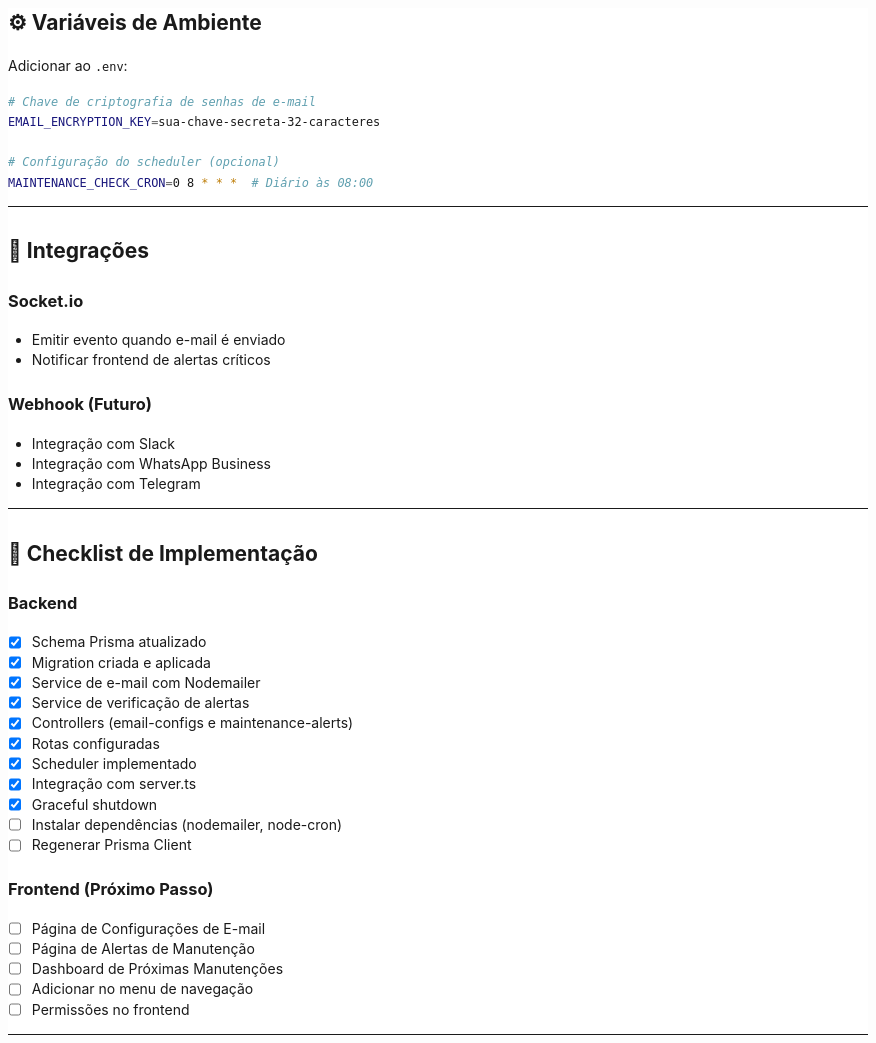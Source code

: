 ## ⚙️ Variáveis de Ambiente

Adicionar ao `.env`:
```bash
# Chave de criptografia de senhas de e-mail
EMAIL_ENCRYPTION_KEY=sua-chave-secreta-32-caracteres

# Configuração do scheduler (opcional)
MAINTENANCE_CHECK_CRON=0 8 * * *  # Diário às 08:00
```

---

## 🔄 Integrações

### Socket.io
- Emitir evento quando e-mail é enviado
- Notificar frontend de alertas críticos

### Webhook (Futuro)
- Integração com Slack
- Integração com WhatsApp Business
- Integração com Telegram

---

## 📝 Checklist de Implementação

### Backend
- [x] Schema Prisma atualizado
- [x] Migration criada e aplicada
- [x] Service de e-mail com Nodemailer
- [x] Service de verificação de alertas
- [x] Controllers (email-configs e maintenance-alerts)
- [x] Rotas configuradas
- [x] Scheduler implementado
- [x] Integração com server.ts
- [x] Graceful shutdown
- [ ] Instalar dependências (nodemailer, node-cron)
- [ ] Regenerar Prisma Client

### Frontend (Próximo Passo)
- [ ] Página de Configurações de E-mail
- [ ] Página de Alertas de Manutenção
- [ ] Dashboard de Próximas Manutenções
- [ ] Adicionar no menu de navegação
- [ ] Permissões no frontend

---

